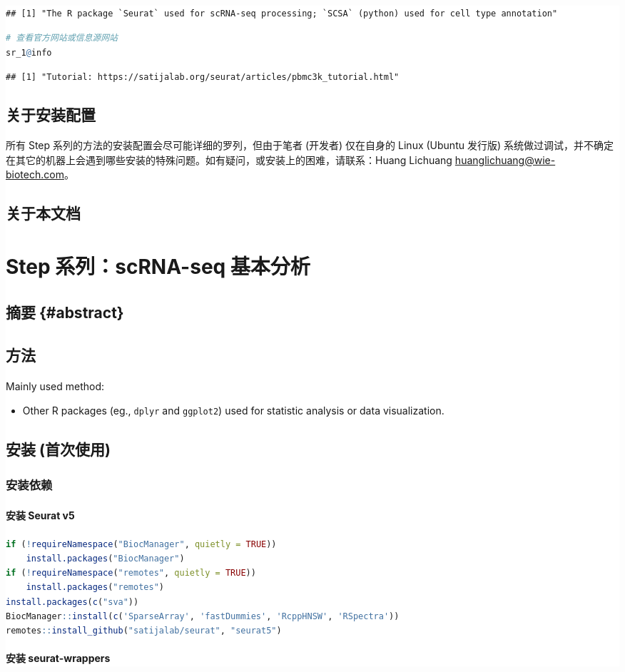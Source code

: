     ## [1] "The R package `Seurat` used for scRNA-seq processing; `SCSA` (python) used for cell type annotation"

``` r
# 查看官方网站或信息源网站
sr_1@info
```

    ## [1] "Tutorial: https://satijalab.org/seurat/articles/pbmc3k_tutorial.html"

## 关于安装配置

所有 Step 系列的方法的安装配置会尽可能详细的罗列，但由于笔者 (开发者)
仅在自身的 Linux (Ubuntu 发行版)
系统做过调试，并不确定在其它的机器上会遇到哪些安装的特殊问题。如有疑问，或安装上的困难，请联系：Huang
Lichuang <huanglichuang@wie-biotech.com>。

## 关于本文档

# Step 系列：scRNA-seq 基本分析

## 摘要 {#abstract}

## 方法

Mainly used method:

-   Other R packages (eg., `dplyr` and `ggplot2`) used for statistic
    analysis or data visualization.

## 安装 (首次使用)

### 安装依赖

#### 安装 Seurat v5

``` r
if (!requireNamespace("BiocManager", quietly = TRUE))
    install.packages("BiocManager")
if (!requireNamespace("remotes", quietly = TRUE))
    install.packages("remotes")
install.packages(c("sva"))
BiocManager::install(c('SparseArray', 'fastDummies', 'RcppHNSW', 'RSpectra'))
remotes::install_github("satijalab/seurat", "seurat5")
```

#### 安装 seurat-wrappers
